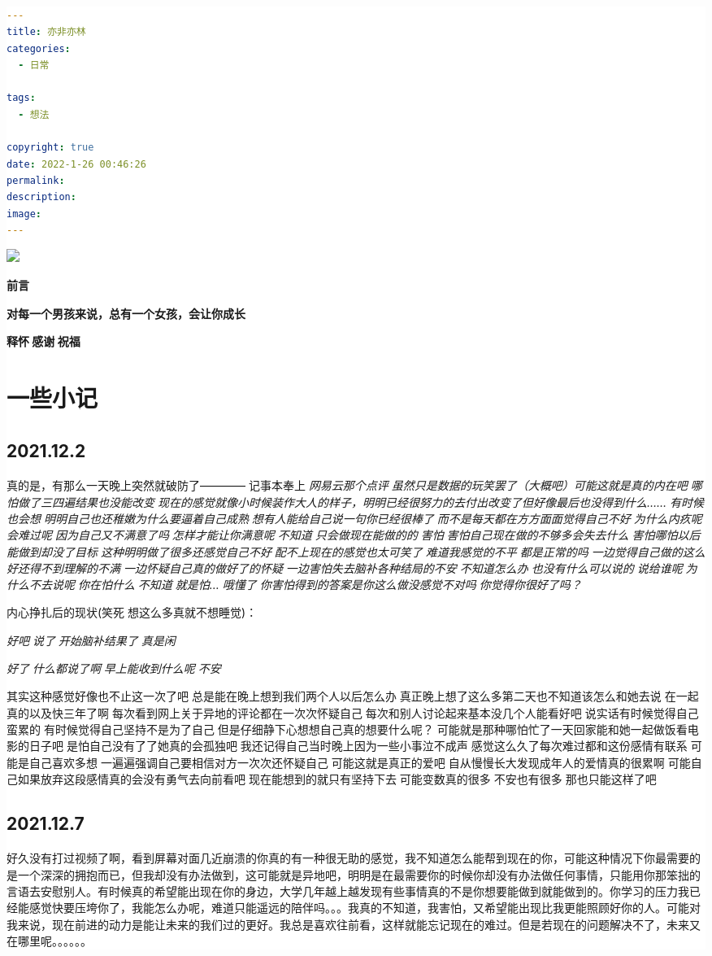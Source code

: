 ```yaml
---
title: 亦非亦林
categories:
  - 日常

tags:
  - 想法

copyright: true
date: 2022-1-26 00:46:26
permalink:
description:
image:
---
```


<a href="https://sm.ms/image/AxWVizPOZgqN8cw" target="_blank"><img src="https://s2.loli.net/2021/12/24/AxWVizPOZgqN8cw.jpg" ></a> 

**前言**

**对每一个男孩来说，总有一个女孩，会让你成长**

**释怀 感谢 祝福**






# 一些小记

## 2021.12.2
真的是，有那么一天晚上突然就破防了———— 记事本奉上
*网易云那个点评*
*虽然只是数据的玩笑罢了（大概吧）可能这就是真的内在吧 哪怕做了三四遍结果也没能改变 现在的感觉就像小时候装作大人的样子，明明已经很努力的去付出改变了但好像最后也没得到什么…… 有时候也会想 明明自己也还稚嫩为什么要逼着自己成熟  想有人能给自己说一句你已经很棒了  而不是每天都在方方面面觉得自己不好  为什么内疚呢 会难过呢  因为自己又不满意了吗  怎样才能让你满意呢 不知道  只会做现在能做的的 害怕 害怕自己现在做的不够多会失去什么 害怕哪怕以后能做到却没了目标  这种明明做了很多还感觉自己不好 配不上现在的感觉也太可笑了  难道我感觉的不平 都是正常的吗  一边觉得自己做的这么好还得不到理解的不满  一边怀疑自己真的做好了的怀疑  一边害怕失去脑补各种结局的不安  不知道怎么办 也没有什么可以说的  说给谁呢  为什么不去说呢  你在怕什么  不知道  就是怕…  哦懂了  你害怕得到的答案是你这么做没感觉不对吗  你觉得你很好了吗？*

内心挣扎后的现状(笑死 想这么多真就不想睡觉)：

*好吧  说了  开始脑补结果了  真是闲*

*好了  什么都说了啊  早上能收到什么呢  不安*

其实这种感觉好像也不止这一次了吧 总是能在晚上想到我们两个人以后怎么办 真正晚上想了这么多第二天也不知道该怎么和她去说 在一起真的以及快三年了啊
每次看到网上关于异地的评论都在一次次怀疑自己 每次和别人讨论起来基本没几个人能看好吧 说实话有时候觉得自己蛮累的 有时候觉得自己坚持不是为了自己 但是仔细静下心想想自己真的想要什么呢？ 可能就是那种哪怕忙了一天回家能和她一起做饭看电影的日子吧 是怕自己没有了了她真的会孤独吧 我还记得自己当时晚上因为一些小事泣不成声 感觉这么久了每次难过都和这份感情有联系 可能是自己喜欢多想 一遍遍强调自己要相信对方一次次还怀疑自己 可能这就是真正的爱吧 自从慢慢长大发现成年人的爱情真的很累啊 可能自己如果放弃这段感情真的会没有勇气去向前看吧 现在能想到的就只有坚持下去 可能变数真的很多 不安也有很多 那也只能这样了吧 

## 2021.12.7 
好久没有打过视频了啊，看到屏幕对面几近崩溃的你真的有一种很无助的感觉，我不知道怎么能帮到现在的你，可能这种情况下你最需要的是一个深深的拥抱而已，但我却没有办法做到，这可能就是异地吧，明明是在最需要你的时候你却没有办法做任何事情，只能用你那笨拙的言语去安慰别人。有时候真的希望能出现在你的身边，大学几年越上越发现有些事情真的不是你想要能做到就能做到的。你学习的压力我已经能感觉快要压垮你了，我能怎么办呢，难道只能遥远的陪伴吗。。。我真的不知道，我害怕，又希望能出现比我更能照顾好你的人。可能对我来说，现在前进的动力是能让未来的我们过的更好。我总是喜欢往前看，这样就能忘记现在的难过。但是若现在的问题解决不了，未来又在哪里呢。。。。。。
